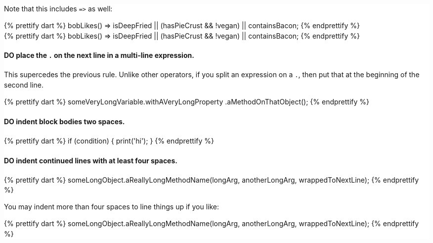 Note that this includes `=>` as well:

<div class="good">
{% prettify dart %}
bobLikes() =>
    isDeepFried || (hasPieCrust && !vegan) || containsBacon;
{% endprettify %}
</div>

<div class="bad">
{% prettify dart %}
bobLikes()
    => isDeepFried || (hasPieCrust && !vegan) || containsBacon;
{% endprettify %}
</div>

#### DO place the `.` on the next line in a multi-line expression.


This supercedes the previous rule. Unlike other operators, if you split an
expression on a `.`, then put that at the beginning of the second line.

<div class="good">
{% prettify dart %}
someVeryLongVariable.withAVeryLongProperty
    .aMethodOnThatObject();
{% endprettify %}
</div>

#### DO indent block bodies two spaces.


<div class="good">
{% prettify dart %}
if (condition) {
  print('hi');
}
{% endprettify %}
</div>

#### DO indent continued lines with at least four spaces.


<div class="good">
{% prettify dart %}
someLongObject.aReallyLongMethodName(longArg, anotherLongArg,
    wrappedToNextLine);
{% endprettify %}
</div>

You may indent more than four spaces to line things up if you like:

<div class="good">
{% prettify dart %}
someLongObject.aReallyLongMethodName(longArg, anotherLongArg,
                                     wrappedToNextLine);
{% endprettify %}
</div>
